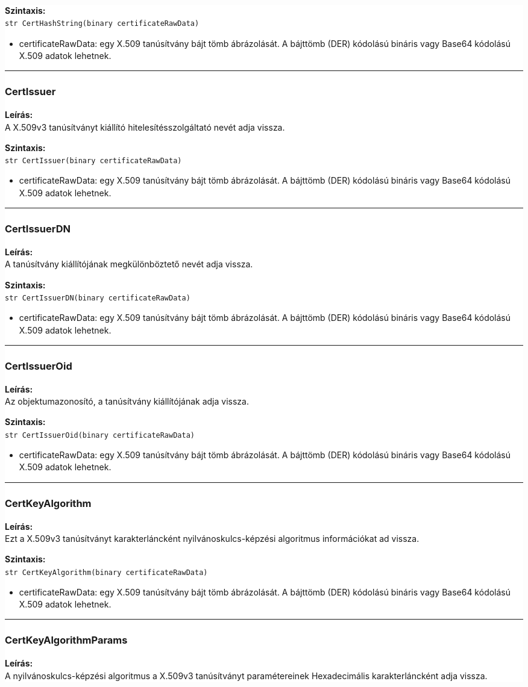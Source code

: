 **Szintaxis:**  
`str CertHashString(binary certificateRawData)`  
*   certificateRawData: egy X.509 tanúsítvány bájt tömb ábrázolását. A bájttömb (DER) kódolású bináris vagy Base64 kódolású X.509 adatok lehetnek.

- - -
### <a name="certissuer"></a>CertIssuer
**Leírás:**  
A X.509v3 tanúsítványt kiállító hitelesítésszolgáltató nevét adja vissza.

**Szintaxis:**  
`str CertIssuer(binary certificateRawData)`  
*   certificateRawData: egy X.509 tanúsítvány bájt tömb ábrázolását. A bájttömb (DER) kódolású bináris vagy Base64 kódolású X.509 adatok lehetnek.

- - -
### <a name="certissuerdn"></a>CertIssuerDN
**Leírás:**  
A tanúsítvány kiállítójának megkülönböztető nevét adja vissza.

**Szintaxis:**  
`str CertIssuerDN(binary certificateRawData)`  
*   certificateRawData: egy X.509 tanúsítvány bájt tömb ábrázolását. A bájttömb (DER) kódolású bináris vagy Base64 kódolású X.509 adatok lehetnek.

- - -
### <a name="certissueroid"></a>CertIssuerOid
**Leírás:**  
Az objektumazonosító, a tanúsítvány kiállítójának adja vissza.

**Szintaxis:**  
`str CertIssuerOid(binary certificateRawData)`  
*   certificateRawData: egy X.509 tanúsítvány bájt tömb ábrázolását. A bájttömb (DER) kódolású bináris vagy Base64 kódolású X.509 adatok lehetnek.

- - -
### <a name="certkeyalgorithm"></a>CertKeyAlgorithm
**Leírás:**  
Ezt a X.509v3 tanúsítványt karakterláncként nyilvánoskulcs-képzési algoritmus információkat ad vissza.

**Szintaxis:**  
`str CertKeyAlgorithm(binary certificateRawData)`  
*   certificateRawData: egy X.509 tanúsítvány bájt tömb ábrázolását. A bájttömb (DER) kódolású bináris vagy Base64 kódolású X.509 adatok lehetnek.

- - -
### <a name="certkeyalgorithmparams"></a>CertKeyAlgorithmParams
**Leírás:**  
A nyilvánoskulcs-képzési algoritmus a X.509v3 tanúsítványt paramétereinek Hexadecimális karakterláncként adja vissza.
